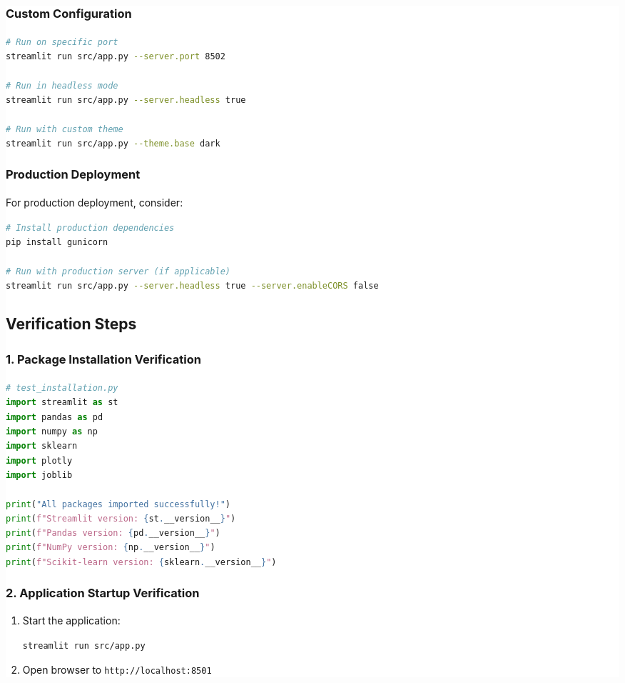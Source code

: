 ### Custom Configuration

```bash
# Run on specific port
streamlit run src/app.py --server.port 8502

# Run in headless mode
streamlit run src/app.py --server.headless true

# Run with custom theme
streamlit run src/app.py --theme.base dark
```

### Production Deployment

For production deployment, consider:

```bash
# Install production dependencies
pip install gunicorn

# Run with production server (if applicable)
streamlit run src/app.py --server.headless true --server.enableCORS false
```

## Verification Steps

### 1. Package Installation Verification

```python
# test_installation.py
import streamlit as st
import pandas as pd
import numpy as np
import sklearn
import plotly
import joblib

print("All packages imported successfully!")
print(f"Streamlit version: {st.__version__}")
print(f"Pandas version: {pd.__version__}")
print(f"NumPy version: {np.__version__}")
print(f"Scikit-learn version: {sklearn.__version__}")
```

### 2. Application Startup Verification

1. Start the application:
   ```bash
   streamlit run src/app.py
   ```

2. Open browser to `http://localhost:8501`
